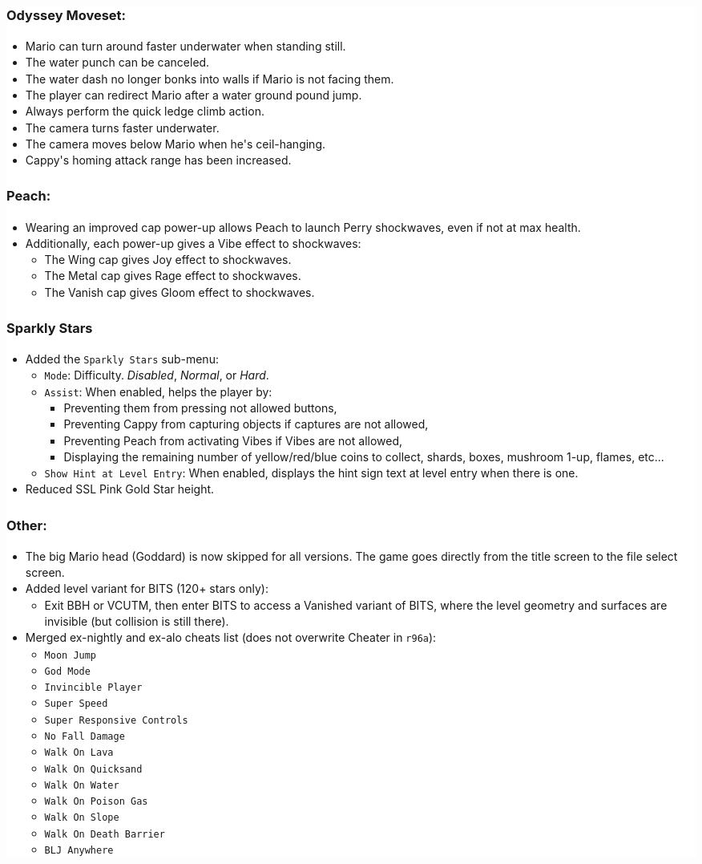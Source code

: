 ### Odyssey Moveset:
- Mario can turn around faster underwater when standing still.
- The water punch can be canceled.
- The water dash no longer bonks into walls if Mario is not facing them.
- The player can redirect Mario after a water ground pound jump.
- Always perform the quick ledge climb action.
- The camera turns faster underwater.
- The camera moves below Mario when he's ceil-hanging.
- Cappy's homing attack range has been increased.

### Peach:
- Wearing an improved cap power-up allows Peach to launch Perry shockwaves, even if not at max health.
- Additionally, each power-up gives a Vibe effect to shockwaves:
  - The Wing cap gives Joy effect to shockwaves.
  - The Metal cap gives Rage effect to shockwaves.
  - The Vanish cap gives Gloom effect to shockwaves.

### Sparkly Stars
- Added the `Sparkly Stars` sub-menu:
  - `Mode`: Difficulty. *Disabled*, *Normal*, or *Hard*.
  - `Assist`: When enabled, helps the player by:
    - Preventing them from pressing not allowed buttons,
    - Preventing Cappy from capturing objects if captures are not allowed,
    - Preventing Peach from activating Vibes if Vibes are not allowed,
    - Displaying the remaining number of yellow/red/blue coins to collect, shards, boxes, mushroom 1-up, flames, etc...
  - `Show Hint at Level Entry`: When enabled, displays the hint sign text at level entry when there is one.
- Reduced SSL Pink Gold Star height.

### Other:
- The big Mario head (Goddard) is now skipped for all versions. The game goes directly from the title screen to the file select screen.
- Added level variant for BITS (120+ stars only):
  - Exit BBH or VCUTM, then enter BITS to access a Vanished variant of BITS, where the level geometry and surfaces are invisible (but collision is still there).
- Merged ex-nightly and ex-alo cheats list (does not overwrite Cheater in `r96a`):
  - `Moon Jump`
  - `God Mode`
  - `Invincible Player`
  - `Super Speed`
  - `Super Responsive Controls`
  - `No Fall Damage`
  - `Walk On Lava`
  - `Walk On Quicksand`
  - `Walk On Water`
  - `Walk On Poison Gas`
  - `Walk On Slope`
  - `Walk On Death Barrier`
  - `BLJ Anywhere`
